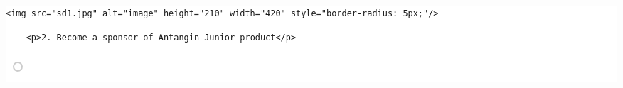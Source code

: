     <img src="sd1.jpg" alt="image" height="210" width="420" style="border-radius: 5px;"/>
</div>

        <p>2. Become a sponsor of Antangin Junior product</p>
<div style="border: 2px solid #ccc; border-radius: 8px; padding: 5px; display: inline-block; margin: 10px;">